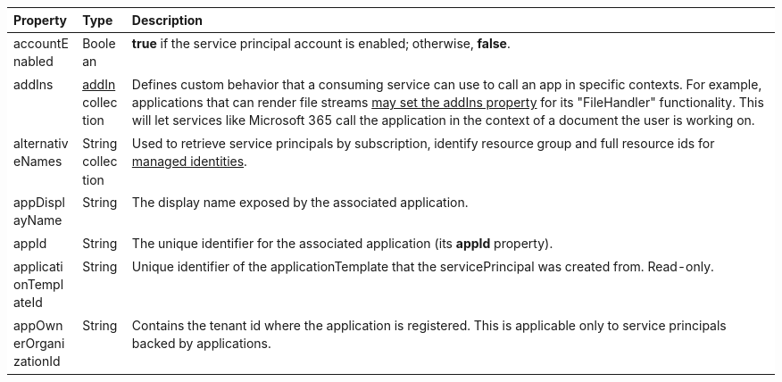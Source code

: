 | Property                   | Type                                                    | Description                                                                                                                                                                                                                                                                                                                                                                                                                                                                                                                                             |
| :------------------------- | :------------------------------------------------------ | :------------------------------------------------------------------------------------------------------------------------------------------------------------------------------------------------------------------------------------------------------------------------------------------------------------------------------------------------------------------------------------------------------------------------------------------------------------------------------------------------------------------------------------------------------ |
| accountEnabled             | Boolean                                                 | **true** if the service principal account is enabled; otherwise, **false**.                                                                                                                                                                                                                                                                                                                                                                                                                                                                             |
| addIns                     | [addIn](addin.md) collection                            | Defines custom behavior that a consuming service can use to call an app in specific contexts. For example, applications that can render file streams [may set the addIns property](https://docs.microsoft.com/onedrive/developer/file-handlers/?view=odsp-graph-online) for its "FileHandler" functionality. This will let services like Microsoft 365 call the application in the context of a document the user is working on.                                                                                                                        |
| alternativeNames           | String collection                                       | Used to retrieve service principals by subscription, identify resource group and full resource ids for [managed identities](https://aka.ms/azuremanagedidentity).                                                                                                                                                                                                                                                                                                                                                                                       |
| appDisplayName             | String                                                  | The display name exposed by the associated application.                                                                                                                                                                                                                                                                                                                                                                                                                                                                                                 |
| appId                      | String                                                  | The unique identifier for the associated application (its **appId** property).                                                                                                                                                                                                                                                                                                                                                                                                                                                                          |
| applicationTemplateId      | String                                                  | Unique identifier of the applicationTemplate that the servicePrincipal was created from. Read-only.                                                                                                                                                                                                                                                                                                                                                                                                                                                     |
| appOwnerOrganizationId     | String                                                  | Contains the tenant id where the application is registered. This is applicable only to service principals backed by applications.                                                                                                                                                                                                                                                                                                                                                                                                                       |